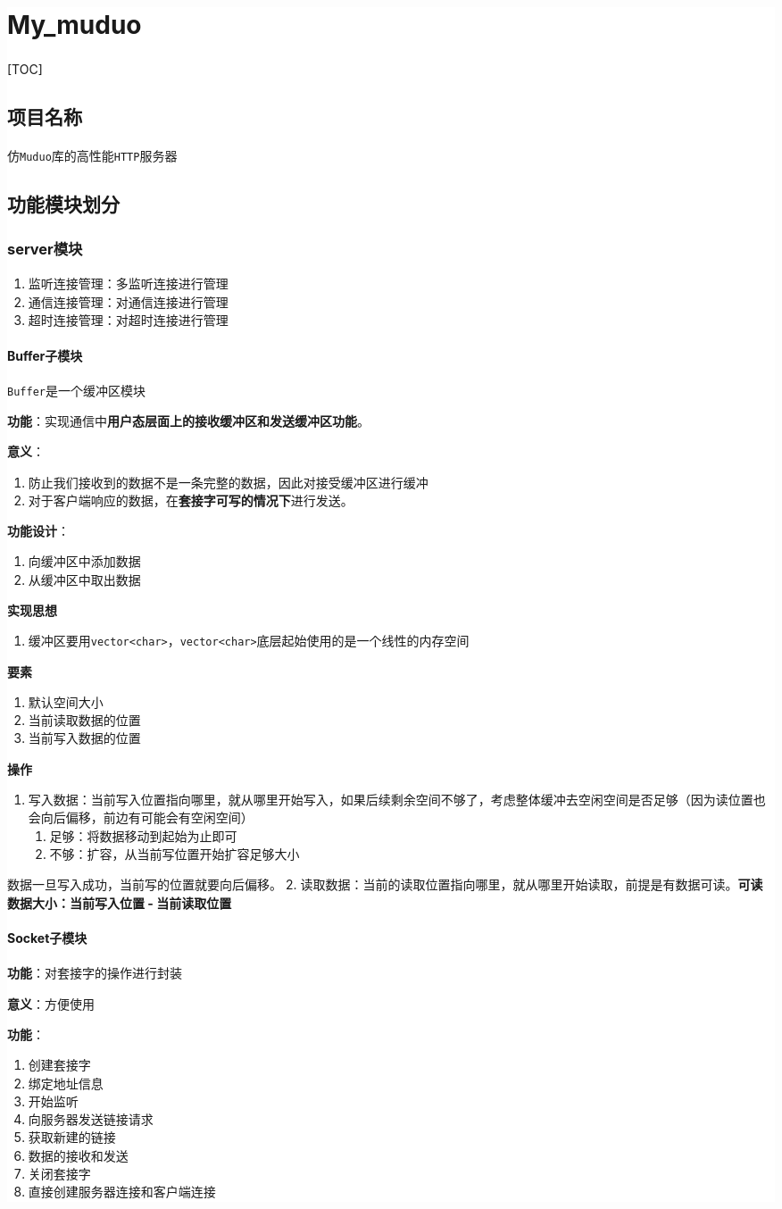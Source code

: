 # My_muduo

[TOC]

## 项目名称

仿`Muduo`库的高性能`HTTP`服务器

## 功能模块划分

### server模块

1. 监听连接管理：多监听连接进行管理
2. 通信连接管理：对通信连接进行管理
3. 超时连接管理：对超时连接进行管理

#### Buffer子模块

`Buffer`是一个缓冲区模块

**功能**：实现通信中**用户态层面上的接收缓冲区和发送缓冲区功能**。

**意义**：
1. 防止我们接收到的数据不是一条完整的数据，因此对接受缓冲区进行缓冲
2. 对于客户端响应的数据，在**套接字可写的情况下**进行发送。

**功能设计**：
1. 向缓冲区中添加数据
2. 从缓冲区中取出数据

**实现思想**
1. 缓冲区要用`vector<char>`，`vector<char>`底层起始使用的是一个线性的内存空间

**要素**
1. 默认空间大小
2. 当前读取数据的位置
3. 当前写入数据的位置

**操作**
1. 写入数据：当前写入位置指向哪里，就从哪里开始写入，如果后续剩余空间不够了，考虑整体缓冲去空闲空间是否足够（因为读位置也会向后偏移，前边有可能会有空闲空间）
	1. 足够：将数据移动到起始为止即可
	2. 不够：扩容，从当前写位置开始扩容足够大小

数据一旦写入成功，当前写的位置就要向后偏移。
2. 读取数据：当前的读取位置指向哪里，就从哪里开始读取，前提是有数据可读。**可读数据大小：当前写入位置 - 当前读取位置**

#### Socket子模块

**功能**：对套接字的操作进行封装

**意义**：方便使用

**功能**：
1. 创建套接字
2. 绑定地址信息
3. 开始监听
4. 向服务器发送链接请求
5. 获取新建的链接
6. 数据的接收和发送
7. 关闭套接字
8. 直接创建服务器连接和客户端连接
